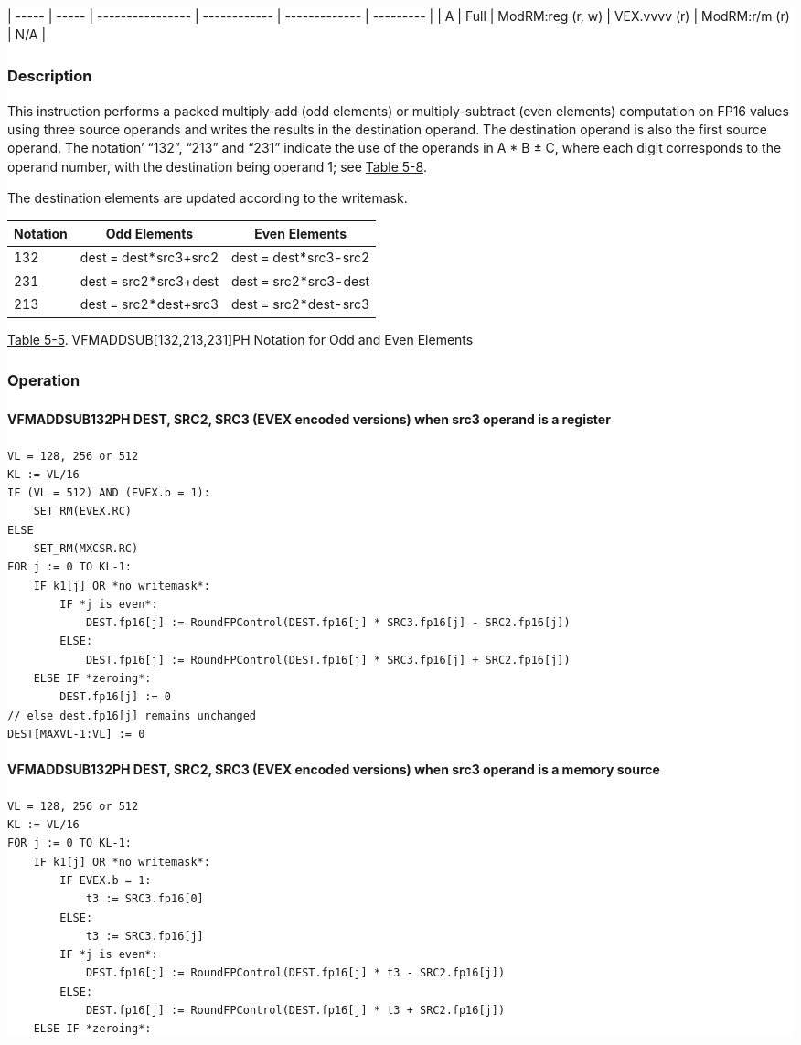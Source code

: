 | ----- | ----- | ---------------- | ------------ | ------------- | --------- |
| A     | Full  | ModRM:reg (r, w) | VEX.vvvv (r) | ModRM:r/m (r) | N/A       |

### Description

This instruction performs a packed multiply-add (odd elements) or multiply-subtract (even elements) computation on FP16 values using three source operands and writes the results in the destination operand. The destination operand is also the first source operand. The notation’ “132”, “213” and “231” indicate the use of the operands in A \* B ± C, where each digit corresponds to the operand number, with the destination being operand 1; see [Table 5-8](/x86/vfmsubadd132ph:vfmsubadd213ph:vfmsubadd231ph#tbl-5-8).

The destination elements are updated according to the writemask.

| Notation | Odd Elements           | Even Elements          |
| -------- | ---------------------- | ---------------------- |
| 132      | dest = dest\*src3+src2 | dest = dest\*src3-src2 |
| 231      | dest = src2\*src3+dest | dest = src2\*src3-dest |
| 213      | dest = src2\*dest+src3 | dest = src2\*dest-src3 |

[Table 5-5](/x86/vfmaddsub132ph:vfmaddsub213ph:vfmaddsub231ph#tbl-5-5). VFMADDSUB[132,213,231]PH Notation for Odd and Even Elements

### Operation

#### VFMADDSUB132PH DEST, SRC2, SRC3 (EVEX encoded versions) when src3 operand is a register

```
VL = 128, 256 or 512
KL := VL/16
IF (VL = 512) AND (EVEX.b = 1):
    SET_RM(EVEX.RC)
ELSE
    SET_RM(MXCSR.RC)
FOR j := 0 TO KL-1:
    IF k1[j] OR *no writemask*:
        IF *j is even*:
            DEST.fp16[j] := RoundFPControl(DEST.fp16[j] * SRC3.fp16[j] - SRC2.fp16[j])
        ELSE:
            DEST.fp16[j] := RoundFPControl(DEST.fp16[j] * SRC3.fp16[j] + SRC2.fp16[j])
    ELSE IF *zeroing*:
        DEST.fp16[j] := 0
// else dest.fp16[j] remains unchanged
DEST[MAXVL-1:VL] := 0

```

#### VFMADDSUB132PH DEST, SRC2, SRC3 (EVEX encoded versions) when src3 operand is a memory source

```
VL = 128, 256 or 512
KL := VL/16
FOR j := 0 TO KL-1:
    IF k1[j] OR *no writemask*:
        IF EVEX.b = 1:
            t3 := SRC3.fp16[0]
        ELSE:
            t3 := SRC3.fp16[j]
        IF *j is even*:
            DEST.fp16[j] := RoundFPControl(DEST.fp16[j] * t3 - SRC2.fp16[j])
        ELSE:
            DEST.fp16[j] := RoundFPControl(DEST.fp16[j] * t3 + SRC2.fp16[j])
    ELSE IF *zeroing*:
```
